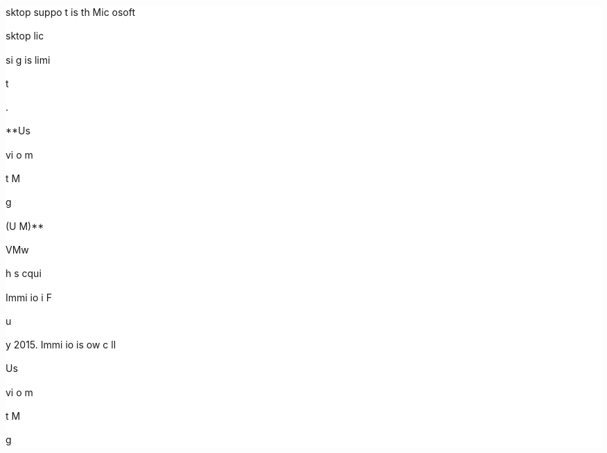 sktop suppo
t is th
 Mic
osoft 

sktop lic

si
g is 
limi

t

.

**Us

 

vi
o
m

t M


g

 (U
M)**

VMw


 h
s 
cqui


 Immi
io i
 F


u

y 2015. Immi
io is 
ow c
ll

 Us

 

vi
o
m

t M


g
